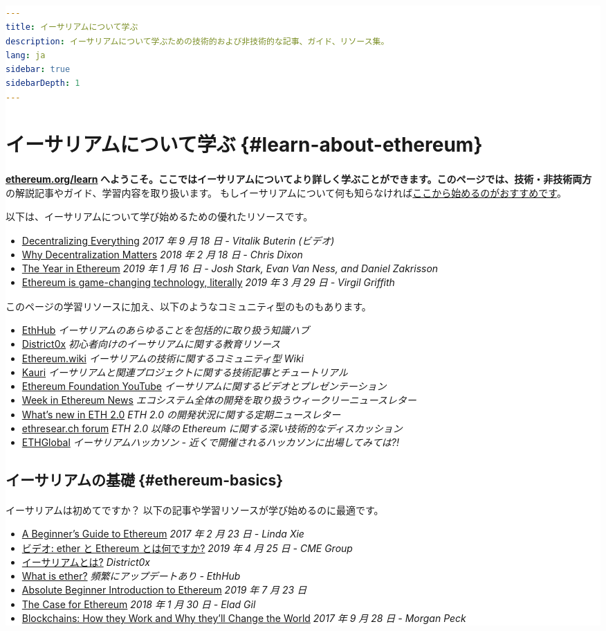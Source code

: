 ```yaml
---
title: イーサリアムについて学ぶ
description: イーサリアムについて学ぶための技術的および非技術的な記事、ガイド、リソース集。
lang: ja
sidebar: true
sidebarDepth: 1
---
```


# イーサリアムについて学ぶ {#learn-about-ethereum}

**[ethereum.org/learn](/ja/learn/) へようこそ。ここではイーサリアムについてより詳しく学ぶことができます。**このページでは、技術・非技術**両方**の解説記事やガイド、学習内容を取り扱います。 もしイーサリアムについて何も知らなければ[ここから始めるのがおすすめです](/ja/beginners/)。

以下は、イーサリアムについて学び始めるための優れたリソースです。

- [Decentralizing Everything](https://www.youtube.com/watch?v=WSN5BaCzsbo&feature=youtu.be) _2017 年 9 月 18 日 - Vitalik Buterin (ビデオ)_
- [Why Decentralization Matters](https://medium.com/s/story/why-decentralization-matters-5e3f79f7638e) _2018 年 2 月 18 日 - Chris Dixon_
- [The Year in Ethereum](https://medium.com/@jjmstark/the-year-in-ethereum-87a17d6f8276) _2019 年 1 月 16 日 - Josh Stark, Evan Van Ness, and Daniel Zakrisson_
- [Ethereum is game-changing technology, literally](https://medium.com/@virgilgr/ethereum-is-game-changing-technology-literally-d67e01a01cf8) _2019 年 3 月 29 日 - Virgil Griffith_

このページの学習リソースに加え、以下のようなコミュニティ型のものもあります。

- [EthHub](https://docs.ethhub.io) _イーサリアムのあらゆることを包括的に取り扱う知識ハブ_
- [District0x](https://education.district0x.io/general-topics/understanding-ethereum/) _初心者向けのイーサリアムに関する教育リソース_
- [Ethereum.wiki](https://eth.wiki) _イーサリアムの技術に関するコミュニティ型 Wiki_
- [Kauri](https://kauri.io) _イーサリアムと関連プロジェクトに関する技術記事とチュートリアル_
- [Ethereum Foundation YouTube](https://www.youtube.com/channel/UCNOfzGXD_C9YMYmnefmPH0g) _イーサリアムに関するビデオとプレゼンテーション_
- [Week in Ethereum News](https://weekinethereumnews.com/) _エコシステム全体の開発を取り扱うウィークリーニュースレター_
- [What’s new in ETH 2.0](https://eth2.news) _ETH 2.0 の開発状況に関する定期ニュースレター_
- [ethresear.ch forum](https://ethresear.ch/) _ETH 2.0 以降の Ethereum に関する深い技術的なディスカッション_
- [ETHGlobal](https://ethglobal.co) _イーサリアムハッカソン - 近くで開催されるハッカソンに出場してみては?!_

## イーサリアムの基礎 {#ethereum-basics}

イーサリアムは初めてですか？ 以下の記事や学習リソースが学び始めるのに最適です。

- [A Beginner’s Guide to Ethereum](https://blog.coinbase.com/a-beginners-guide-to-ethereum-46dd486ceecf) _2017 年 2 月 23 日 - Linda Xie_
- [ビデオ: ether と Ethereum とは何ですか?](https://www.youtube.com/watch?v=fjnovGRQrRE) _2019 年 4 月 25 日 - CME Group_
- [イーサリアムとは?](https://education.district0x.io/general-topics/understanding-ethereum/what-is-ethereum/) _District0x_
- [What is ether?](https://docs.ethhub.io/ethereum-basics/what-is-ether/) _頻繁にアップデートあり - EthHub_
- [Absolute Beginner Introduction to Ethereum](https://www.mewtopia.com/absolute-beginners-guide/) _2019 年 7 月 23 日_
- [The Case for Ethereum](http://blog.eladgil.com/2018/01/the-case-for-ethereum.html) _2018 年 1 月 30 日 - Elad Gil_
- [Blockchains: How they Work and Why they’ll Change the World](https://spectrum.ieee.org/computing/networks/blockchains-how-they-work-and-why-theyll-change-the-world) _2017 年 9 月 28 日 - Morgan Peck_
